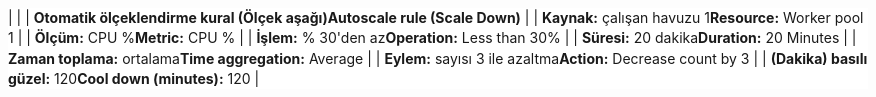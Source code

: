 |  |
| <span data-ttu-id="0b11e-300">**Otomatik ölçeklendirme kural (Ölçek aşağı)**</span><span class="sxs-lookup"><span data-stu-id="0b11e-300">**Autoscale rule (Scale Down)**</span></span> |
| <span data-ttu-id="0b11e-301">**Kaynak:** çalışan havuzu 1</span><span class="sxs-lookup"><span data-stu-id="0b11e-301">**Resource:** Worker pool 1</span></span> |
| <span data-ttu-id="0b11e-302">**Ölçüm:** CPU %</span><span class="sxs-lookup"><span data-stu-id="0b11e-302">**Metric:** CPU %</span></span> |
| <span data-ttu-id="0b11e-303">**İşlem:** % 30'den az</span><span class="sxs-lookup"><span data-stu-id="0b11e-303">**Operation:** Less than 30%</span></span> |
| <span data-ttu-id="0b11e-304">**Süresi:** 20 dakika</span><span class="sxs-lookup"><span data-stu-id="0b11e-304">**Duration:** 20 Minutes</span></span> |
| <span data-ttu-id="0b11e-305">**Zaman toplama:** ortalama</span><span class="sxs-lookup"><span data-stu-id="0b11e-305">**Time aggregation:** Average</span></span> |
| <span data-ttu-id="0b11e-306">**Eylem:** sayısı 3 ile azaltma</span><span class="sxs-lookup"><span data-stu-id="0b11e-306">**Action:** Decrease count by 3</span></span> |
| <span data-ttu-id="0b11e-307">**(Dakika) basılı güzel:** 120</span><span class="sxs-lookup"><span data-stu-id="0b11e-307">**Cool down (minutes):** 120</span></span> |


[intro]: ./media/app-service-environment-auto-scale/introduction.png
[settings-scale]: ./media/app-service-environment-auto-scale/settings-scale.png
[scale-manual]: ./media/app-service-environment-auto-scale/scale-manual.png
[scale-profile]: ./media/app-service-environment-auto-scale/scale-profile.png
[scale-profile2]: ./media/app-service-environment-auto-scale/scale-profile-2.png
[scale-rule]: ./media/app-service-environment-auto-scale/scale-rule.png
[asp-scale]: ./media/app-service-environment-auto-scale/asp-scale.png
[ASP-Inflation]: ./media/app-service-environment-auto-scale/asp-inflation-rate.png
[Equation1]: ./media/app-service-environment-auto-scale/equation1.png
[Equation2]: ./media/app-service-environment-auto-scale/equation2.png
[Equation3]: ./media/app-service-environment-auto-scale/equation3.png
[Equation4]: ./media/app-service-environment-auto-scale/equation4.png
[ASP-Total-Inflation]: ./media/app-service-environment-auto-scale/asp-total-inflation-rate.png
[Worker-Pool-Scale]: ./media/app-service-environment-auto-scale/wp-scale.png
[Front-End-Scale]: ./media/app-service-environment-auto-scale/fe-scale.png
